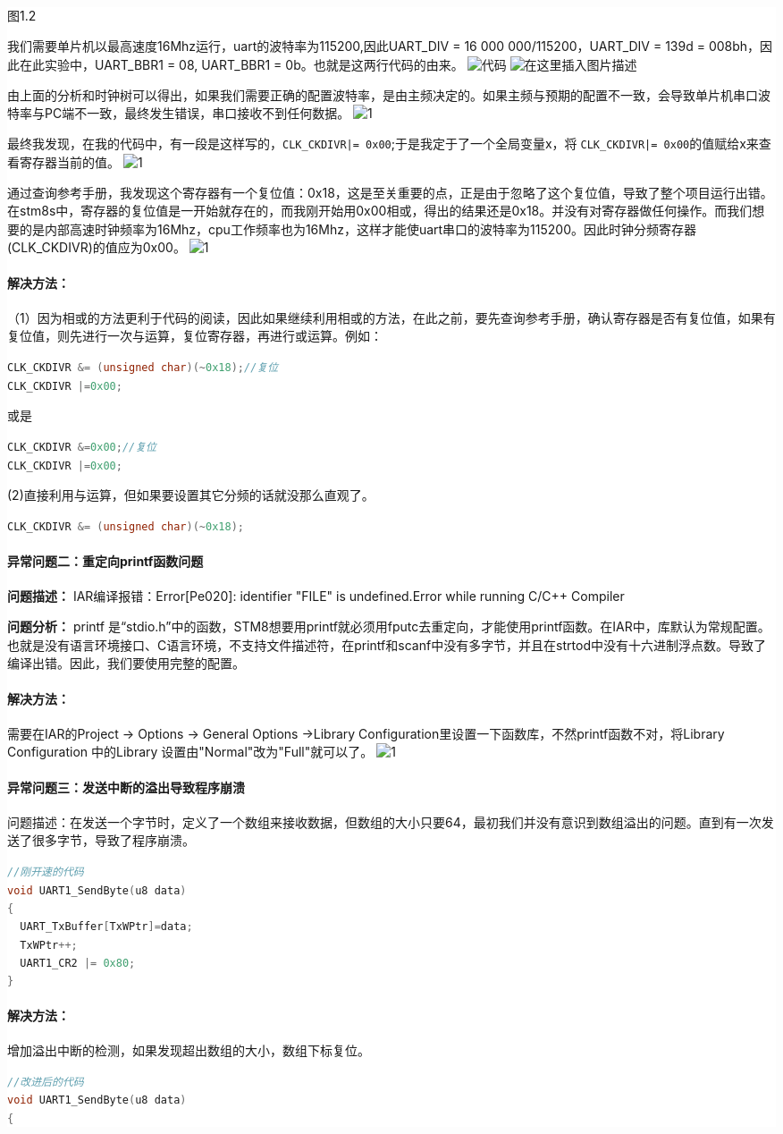 图1.2

我们需要单片机以最高速度16Mhz运行，uart的波特率为115200,因此UART_DIV = 16 000 000/115200，UART_DIV = 139d = 008bh，因此在此实验中，UART_BBR1 = 08, UART_BBR1 = 0b。也就是这两行代码的由来。
![代码](https://img-blog.csdnimg.cn/20200528175816362.png)
![在这里插入图片描述](https://img-blog.csdnimg.cn/20200528175840655.png?x-oss-process=image/watermark,type_ZmFuZ3poZW5naGVpdGk,shadow_10,text_aHR0cHM6Ly9ibG9nLmNzZG4ubmV0L09sZEh1YW5nQw==,size_16,color_FFFFFF,t_70)

由上面的分析和时钟树可以得出，如果我们需要正确的配置波特率，是由主频决定的。如果主频与预期的配置不一致，会导致单片机串口波特率与PC端不一致，最终发生错误，串口接收不到任何数据。
![1](https://img-blog.csdnimg.cn/20200528175904722.png?x-oss-process=image/watermark,type_ZmFuZ3poZW5naGVpdGk,shadow_10,text_aHR0cHM6Ly9ibG9nLmNzZG4ubmV0L09sZEh1YW5nQw==,size_16,color_FFFFFF,t_70)

最终我发现，在我的代码中，有一段是这样写的，`CLK_CKDIVR|= 0x00`;于是我定于了一个全局变量x，将 `CLK_CKDIVR|= 0x00`的值赋给x来查看寄存器当前的值。
![1](https://img-blog.csdnimg.cn/20200528175945999.png?x-oss-process=image/watermark,type_ZmFuZ3poZW5naGVpdGk,shadow_10,text_aHR0cHM6Ly9ibG9nLmNzZG4ubmV0L09sZEh1YW5nQw==,size_16,color_FFFFFF,t_70)

通过查询参考手册，我发现这个寄存器有一个复位值：0x18，这是至关重要的点，正是由于忽略了这个复位值，导致了整个项目运行出错。在stm8s中，寄存器的复位值是一开始就存在的，而我刚开始用0x00相或，得出的结果还是0x18。并没有对寄存器做任何操作。而我们想要的是内部高速时钟频率为16Mhz，cpu工作频率也为16Mhz，这样才能使uart串口的波特率为115200。因此时钟分频寄存器(CLK_CKDIVR)的值应为0x00。
![1](https://img-blog.csdnimg.cn/20200528180010663.png?x-oss-process=image/watermark,type_ZmFuZ3poZW5naGVpdGk,shadow_10,text_aHR0cHM6Ly9ibG9nLmNzZG4ubmV0L09sZEh1YW5nQw==,size_16,color_FFFFFF,t_70)

#### 解决方法：
（1）因为相或的方法更利于代码的阅读，因此如果继续利用相或的方法，在此之前，要先查询参考手册，确认寄存器是否有复位值，如果有复位值，则先进行一次与运算，复位寄存器，再进行或运算。例如：

```c
CLK_CKDIVR &= (unsigned char)(~0x18);//复位
CLK_CKDIVR |=0x00;
```

或是

```c
CLK_CKDIVR &=0x00;//复位
CLK_CKDIVR |=0x00;
```

(2)直接利用与运算，但如果要设置其它分频的话就没那么直观了。

```c
CLK_CKDIVR &= (unsigned char)(~0x18);
```
#### 异常问题二：重定向printf函数问题
**问题描述：** IAR编译报错：Error[Pe020]: identifier "FILE" is undefined.Error while running C/C++ Compiler

**问题分析：** printf 是“stdio.h”中的函数，STM8想要用printf就必须用fputc去重定向，才能使用printf函数。在IAR中，库默认为常规配置。也就是没有语言环境接口、C语言环境，不支持文件描述符，在printf和scanf中没有多字节，并且在strtod中没有十六进制浮点数。导致了编译出错。因此，我们要使用完整的配置。

#### 解决方法：
需要在IAR的Project -> Options -> General Options ->Library Configuration里设置一下函数库，不然printf函数不对，将Library Configuration 中的Library 设置由"Normal"改为"Full"就可以了。 
![1](https://img-blog.csdnimg.cn/20200528180310446.png?x-oss-process=image/watermark,type_ZmFuZ3poZW5naGVpdGk,shadow_10,text_aHR0cHM6Ly9ibG9nLmNzZG4ubmV0L09sZEh1YW5nQw==,size_16,color_FFFFFF,t_70)
#### 异常问题三：发送中断的溢出导致程序崩溃
问题描述：在发送一个字节时，定义了一个数组来接收数据，但数组的大小只要64，最初我们并没有意识到数组溢出的问题。直到有一次发送了很多字节，导致了程序崩溃。

```c
//刚开速的代码
void UART1_SendByte(u8 data)
{
  UART_TxBuffer[TxWPtr]=data;
  TxWPtr++;
  UART1_CR2 |= 0x80;
}
```
#### 解决方法：
增加溢出中断的检测，如果发现超出数组的大小，数组下标复位。
```c
//改进后的代码
void UART1_SendByte(u8 data)
{
```